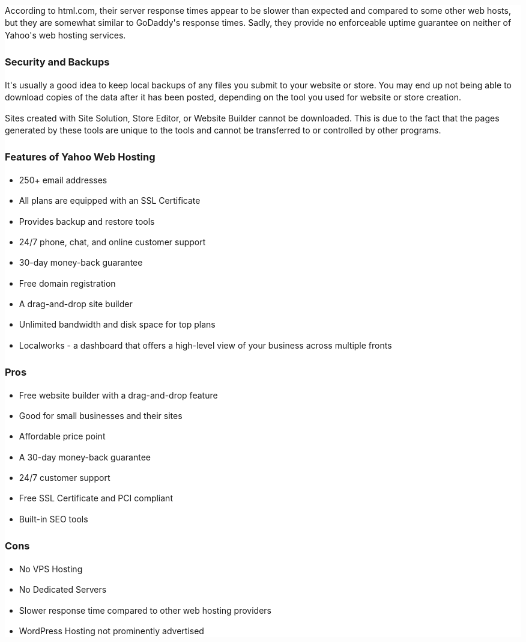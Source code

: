According to html.com, their server response times appear to be slower than expected and compared to some other web hosts, but they are somewhat similar to GoDaddy's response times. Sadly, they provide no enforceable uptime guarantee on neither of Yahoo's web hosting services.

### Security and Backups

It's usually a good idea to keep local backups of any files you submit to your website or store. You may end up not being able to download copies of the data after it has been posted, depending on the tool you used for website or store creation.

Sites created with Site Solution, Store Editor, or Website Builder cannot be downloaded. This is due to the fact that the pages generated by these tools are unique to the tools and cannot be transferred to or controlled by other programs.

### Features of Yahoo Web Hosting

- 250+ email addresses

- All plans are equipped with an SSL Certificate

- Provides backup and restore tools

- 24/7 phone, chat, and online customer support

- 30-day money-back guarantee

- Free domain registration

- A drag-and-drop site builder

- Unlimited bandwidth and disk space for top plans

- Localworks - a dashboard that offers a high-level view of your business across multiple fronts

### Pros

- Free website builder with a drag-and-drop feature

- Good for small businesses and their sites

- Affordable price point

- A 30-day money-back guarantee

- 24/7 customer support

- Free SSL Certificate and PCI compliant

- Built-in SEO tools

### Cons

- No VPS Hosting

- No Dedicated Servers

- Slower response time compared to other web hosting providers

- WordPress Hosting not prominently advertised
